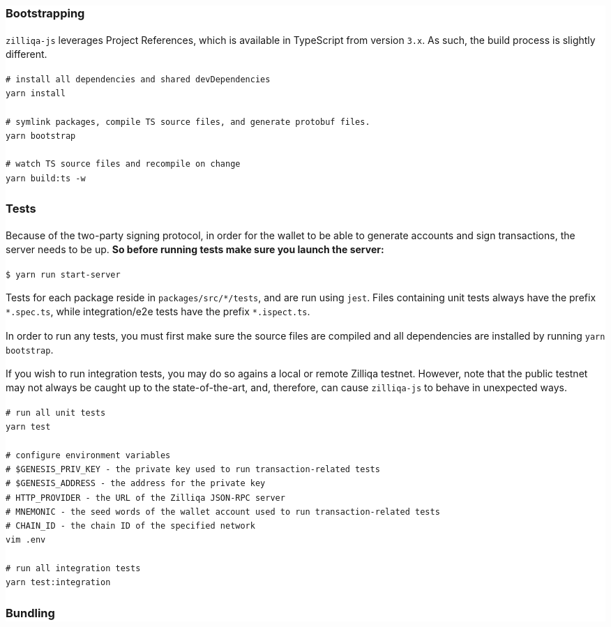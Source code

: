 ### Bootstrapping

`zilliqa-js` leverages Project References, which is available in TypeScript
from version `3.x`. As such, the build process is slightly different.

```shell
# install all dependencies and shared devDependencies
yarn install

# symlink packages, compile TS source files, and generate protobuf files.
yarn bootstrap

# watch TS source files and recompile on change
yarn build:ts -w
```
### Tests

Because of the two-party signing protocol, in order for the wallet to be able to generate accounts and sign transactions,
the server needs to be up. **So before running tests make sure you launch the server:**

```bash
$ yarn run start-server
```

Tests for each package reside in `packages/src/*/tests`, and are run using
`jest`. Files containing unit tests always have the prefix `*.spec.ts`, while integration/e2e tests have the
prefix `*.ispect.ts`.

In order to run any tests, you must first make sure the source files are
compiled and all dependencies are installed by running `yarn bootstrap`.

If you wish to run integration tests, you may do so agains a local or remote
Zilliqa testnet. However, note that the public testnet may not always be
caught up to the state-of-the-art, and, therefore, can cause `zilliqa-js` to
behave in unexpected ways.

```shell
# run all unit tests
yarn test

# configure environment variables
# $GENESIS_PRIV_KEY - the private key used to run transaction-related tests
# $GENESIS_ADDRESS - the address for the private key
# HTTP_PROVIDER - the URL of the Zilliqa JSON-RPC server
# MNEMONIC - the seed words of the wallet account used to run transaction-related tests
# CHAIN_ID - the chain ID of the specified network
vim .env

# run all integration tests
yarn test:integration
```

### Bundling
